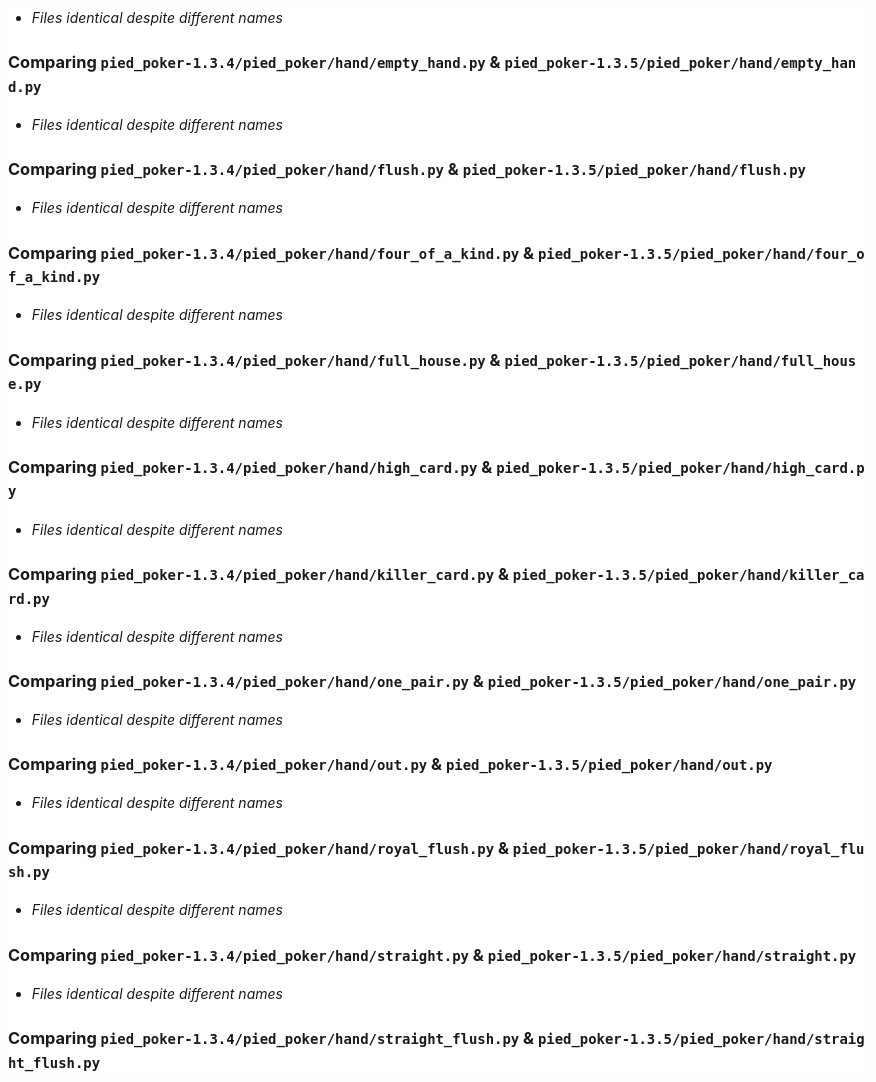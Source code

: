  * *Files identical despite different names*

### Comparing `pied_poker-1.3.4/pied_poker/hand/empty_hand.py` & `pied_poker-1.3.5/pied_poker/hand/empty_hand.py`

 * *Files identical despite different names*

### Comparing `pied_poker-1.3.4/pied_poker/hand/flush.py` & `pied_poker-1.3.5/pied_poker/hand/flush.py`

 * *Files identical despite different names*

### Comparing `pied_poker-1.3.4/pied_poker/hand/four_of_a_kind.py` & `pied_poker-1.3.5/pied_poker/hand/four_of_a_kind.py`

 * *Files identical despite different names*

### Comparing `pied_poker-1.3.4/pied_poker/hand/full_house.py` & `pied_poker-1.3.5/pied_poker/hand/full_house.py`

 * *Files identical despite different names*

### Comparing `pied_poker-1.3.4/pied_poker/hand/high_card.py` & `pied_poker-1.3.5/pied_poker/hand/high_card.py`

 * *Files identical despite different names*

### Comparing `pied_poker-1.3.4/pied_poker/hand/killer_card.py` & `pied_poker-1.3.5/pied_poker/hand/killer_card.py`

 * *Files identical despite different names*

### Comparing `pied_poker-1.3.4/pied_poker/hand/one_pair.py` & `pied_poker-1.3.5/pied_poker/hand/one_pair.py`

 * *Files identical despite different names*

### Comparing `pied_poker-1.3.4/pied_poker/hand/out.py` & `pied_poker-1.3.5/pied_poker/hand/out.py`

 * *Files identical despite different names*

### Comparing `pied_poker-1.3.4/pied_poker/hand/royal_flush.py` & `pied_poker-1.3.5/pied_poker/hand/royal_flush.py`

 * *Files identical despite different names*

### Comparing `pied_poker-1.3.4/pied_poker/hand/straight.py` & `pied_poker-1.3.5/pied_poker/hand/straight.py`

 * *Files identical despite different names*

### Comparing `pied_poker-1.3.4/pied_poker/hand/straight_flush.py` & `pied_poker-1.3.5/pied_poker/hand/straight_flush.py`
